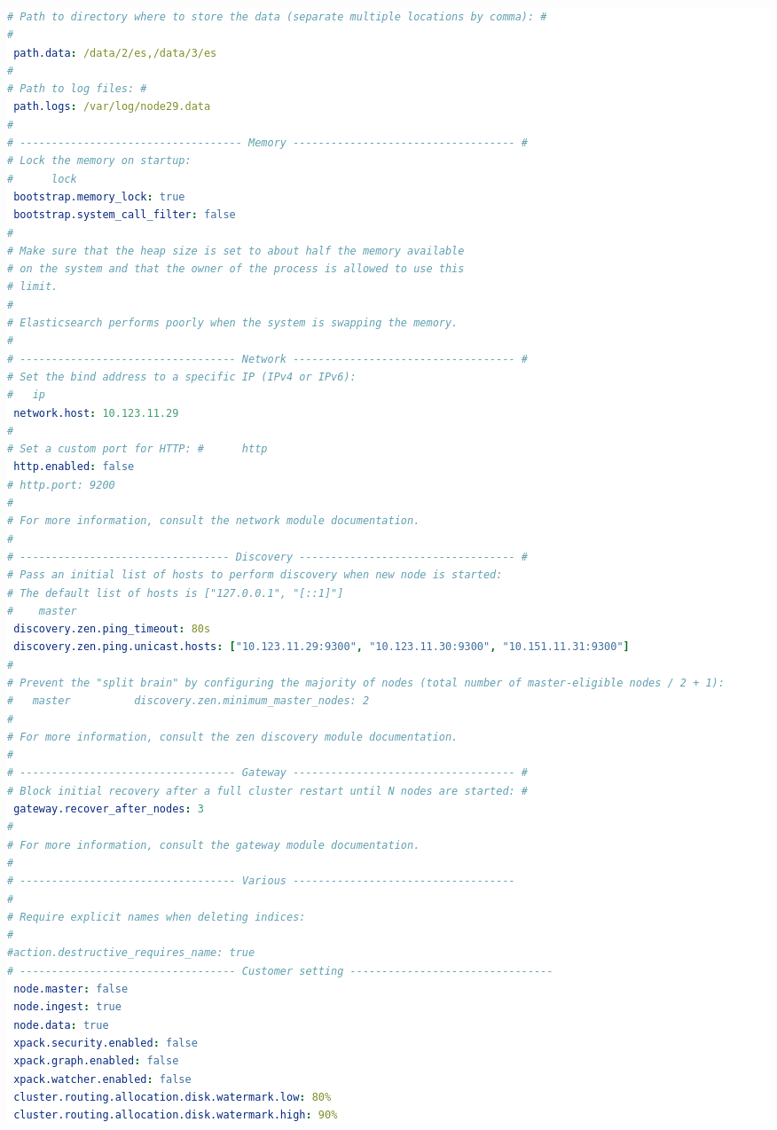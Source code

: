 ```yml
# Path to directory where to store the data (separate multiple locations by comma): #         
#
 path.data: /data/2/es,/data/3/es
#
# Path to log files: #         
 path.logs: /var/log/node29.data
#
# ----------------------------------- Memory ----------------------------------- #
# Lock the memory on startup:
#      lock    
 bootstrap.memory_lock: true
 bootstrap.system_call_filter: false
#
# Make sure that the heap size is set to about half the memory available
# on the system and that the owner of the process is allowed to use this
# limit.
#
# Elasticsearch performs poorly when the system is swapping the memory.
#
# ---------------------------------- Network ----------------------------------- #
# Set the bind address to a specific IP (IPv4 or IPv6):
#   ip
 network.host: 10.123.11.29
#
# Set a custom port for HTTP: #      http    
 http.enabled: false
# http.port: 9200
#
# For more information, consult the network module documentation.
#
# --------------------------------- Discovery ---------------------------------- #
# Pass an initial list of hosts to perform discovery when new node is started:
# The default list of hosts is ["127.0.0.1", "[::1]"]
#    master  
 discovery.zen.ping_timeout: 80s
 discovery.zen.ping.unicast.hosts: ["10.123.11.29:9300", "10.123.11.30:9300", "10.151.11.31:9300"]
#
# Prevent the "split brain" by configuring the majority of nodes (total number of master-eligible nodes / 2 + 1):
#   master          discovery.zen.minimum_master_nodes: 2
#
# For more information, consult the zen discovery module documentation.
#
# ---------------------------------- Gateway ----------------------------------- #
# Block initial recovery after a full cluster restart until N nodes are started: #              
 gateway.recover_after_nodes: 3
#
# For more information, consult the gateway module documentation.
#
# ---------------------------------- Various -----------------------------------
#
# Require explicit names when deleting indices:
#
#action.destructive_requires_name: true
# ---------------------------------- Customer setting --------------------------------
 node.master: false
 node.ingest: true
 node.data: true
 xpack.security.enabled: false
 xpack.graph.enabled: false
 xpack.watcher.enabled: false
 cluster.routing.allocation.disk.watermark.low: 80%
 cluster.routing.allocation.disk.watermark.high: 90%
```